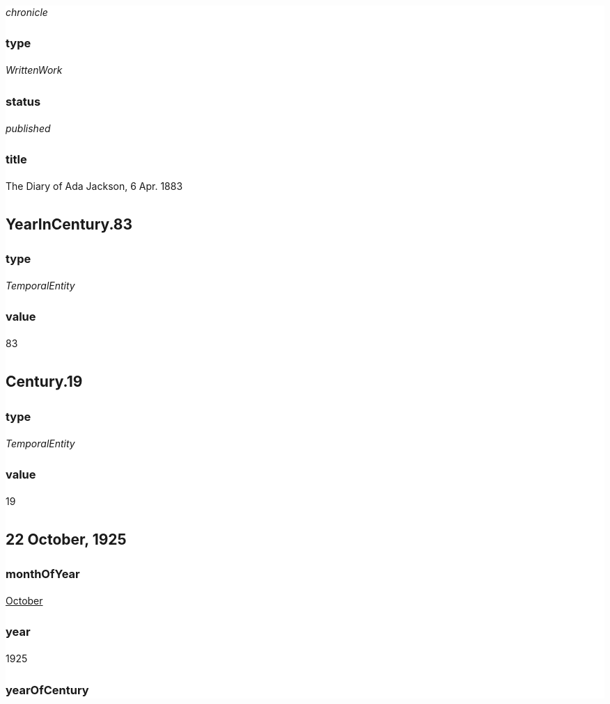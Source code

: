 
*chronicle*

### type


*WrittenWork*

### status


*published*

### title


The Diary of Ada Jackson, 6 Apr. 1883

## YearInCentury.83

### type


*TemporalEntity*

### value


83

## Century.19

### type


*TemporalEntity*

### value


19

## 22 October, 1925

### monthOfYear


[October](#October)

### year


1925

### yearOfCentury
